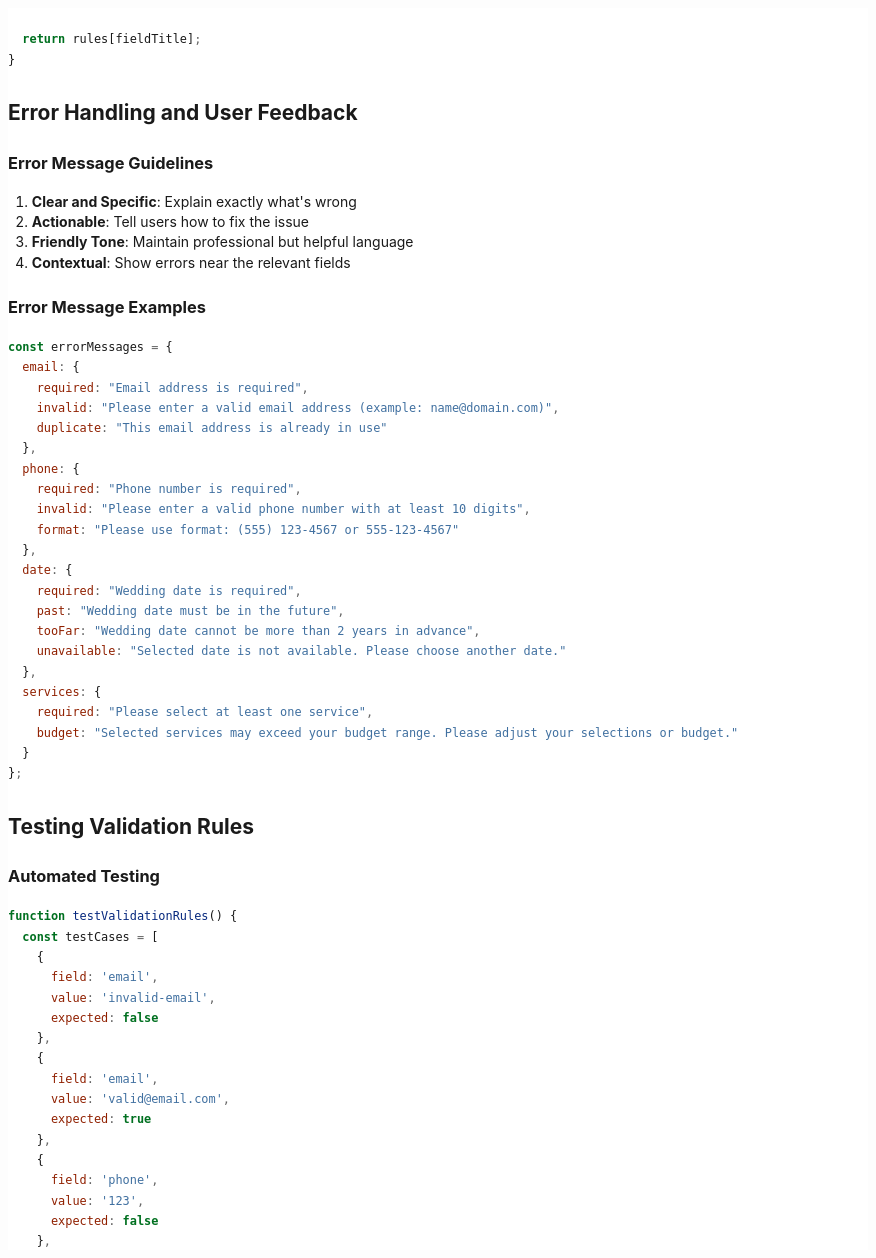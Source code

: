 ```javascript
  
  return rules[fieldTitle];
}
```

## Error Handling and User Feedback

### Error Message Guidelines
1. **Clear and Specific**: Explain exactly what's wrong
2. **Actionable**: Tell users how to fix the issue
3. **Friendly Tone**: Maintain professional but helpful language
4. **Contextual**: Show errors near the relevant fields

### Error Message Examples
```javascript
const errorMessages = {
  email: {
    required: "Email address is required",
    invalid: "Please enter a valid email address (example: name@domain.com)",
    duplicate: "This email address is already in use"
  },
  phone: {
    required: "Phone number is required",
    invalid: "Please enter a valid phone number with at least 10 digits",
    format: "Please use format: (555) 123-4567 or 555-123-4567"
  },
  date: {
    required: "Wedding date is required",
    past: "Wedding date must be in the future",
    tooFar: "Wedding date cannot be more than 2 years in advance",
    unavailable: "Selected date is not available. Please choose another date."
  },
  services: {
    required: "Please select at least one service",
    budget: "Selected services may exceed your budget range. Please adjust your selections or budget."
  }
};
```

## Testing Validation Rules

### Automated Testing
```javascript
function testValidationRules() {
  const testCases = [
    {
      field: 'email',
      value: 'invalid-email',
      expected: false
    },
    {
      field: 'email',
      value: 'valid@email.com',
      expected: true
    },
    {
      field: 'phone',
      value: '123',
      expected: false
    },
```